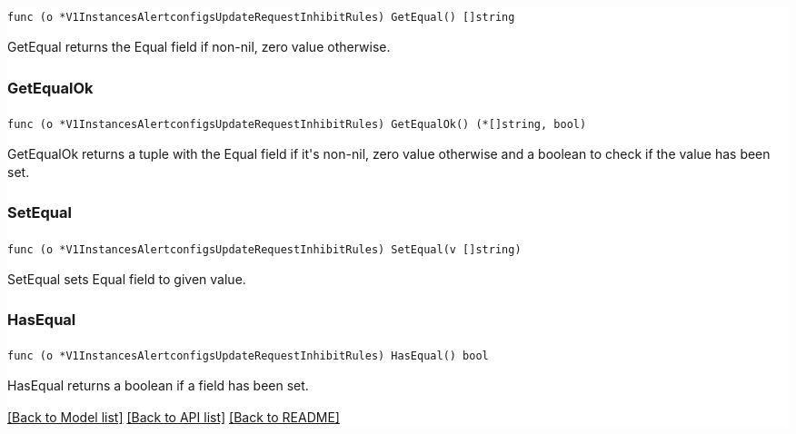 `func (o *V1InstancesAlertconfigsUpdateRequestInhibitRules) GetEqual() []string`

GetEqual returns the Equal field if non-nil, zero value otherwise.

### GetEqualOk

`func (o *V1InstancesAlertconfigsUpdateRequestInhibitRules) GetEqualOk() (*[]string, bool)`

GetEqualOk returns a tuple with the Equal field if it's non-nil, zero value otherwise
and a boolean to check if the value has been set.

### SetEqual

`func (o *V1InstancesAlertconfigsUpdateRequestInhibitRules) SetEqual(v []string)`

SetEqual sets Equal field to given value.

### HasEqual

`func (o *V1InstancesAlertconfigsUpdateRequestInhibitRules) HasEqual() bool`

HasEqual returns a boolean if a field has been set.


[[Back to Model list]](../README.md#documentation-for-models) [[Back to API list]](../README.md#documentation-for-api-endpoints) [[Back to README]](../README.md)


